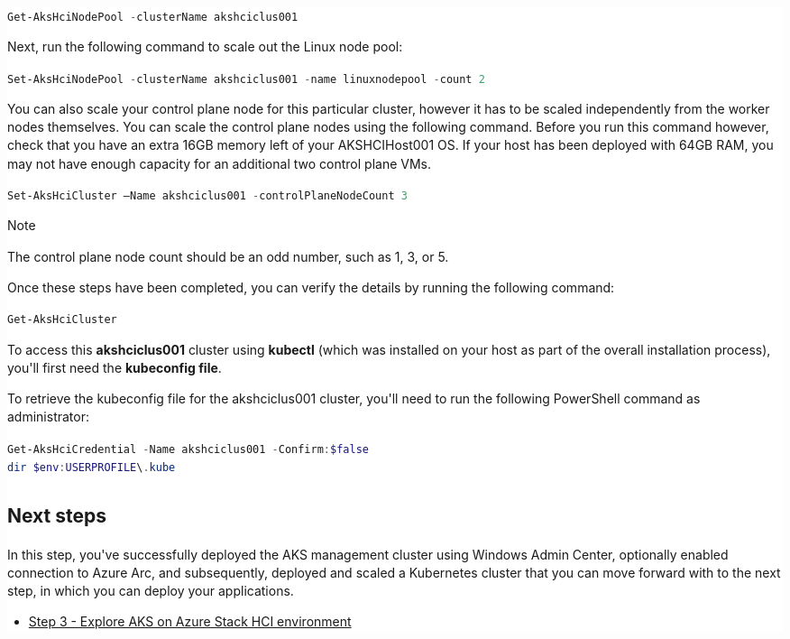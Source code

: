 ```powershell
Get-AksHciNodePool -clusterName akshciclus001
```

Next, run the following command to scale out the Linux node pool:

```powershell
Set-AksHciNodePool -clusterName akshciclus001 -name linuxnodepool -count 2
```

You can also scale your control plane node for this particular cluster, however it has to be scaled independently from the worker nodes themselves. You can scale the control plane nodes using the following command. Before you run this command however, check that you have an extra 16GB memory left of your AKSHCIHost001 OS. If your host has been deployed with 64GB RAM, you may not have enough capacity for an additional two control plane VMs.

```powershell
Set-AksHciCluster –Name akshciclus001 -controlPlaneNodeCount 3
```

> [!NOTE]
> The control plane node count should be an odd number, such as 1, 3, or 5.

Once these steps have been completed, you can verify the details by running the following command:

```powershell
Get-AksHciCluster
```

To access this **akshciclus001** cluster using **kubectl** (which was installed on your host as part of the overall installation process), you'll first need the **kubeconfig file**.

To retrieve the kubeconfig file for the akshciclus001 cluster, you'll need to run the following PowerShell command as administrator:

```powershell
Get-AksHciCredential -Name akshciclus001 -Confirm:$false
dir $env:USERPROFILE\.kube
```

## Next steps

In this step, you've successfully deployed the AKS management cluster using Windows Admin Center, optionally enabled connection to Azure Arc, and subsequently, deployed and scaled a Kubernetes cluster that you can move forward with to the next step, in which you can deploy your applications.

- [Step 3 - Explore AKS on Azure Stack HCI environment](aks-hci-evaluation-guide-3.md)
